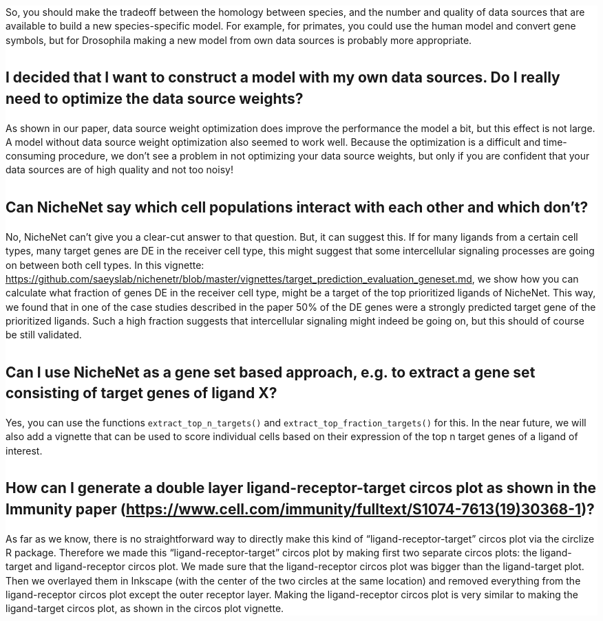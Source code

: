 So, you should make the tradeoff between the homology between species,
and the number and quality of data sources that are available to build a
new species-specific model. For example, for primates, you could use the
human model and convert gene symbols, but for Drosophila making a new
model from own data sources is probably more appropriate.

## I decided that I want to construct a model with my own data sources. Do I really need to optimize the data source weights?

As shown in our paper, data source weight optimization does improve the
performance the model a bit, but this effect is not large. A model
without data source weight optimization also seemed to work well.
Because the optimization is a difficult and time-consuming procedure, we
don’t see a problem in not optimizing your data source weights, but only
if you are confident that your data sources are of high quality and not
too noisy!

## Can NicheNet say which cell populations interact with each other and which don’t?

No, NicheNet can’t give you a clear-cut answer to that question. But, it
can suggest this. If for many ligands from a certain cell types, many
target genes are DE in the receiver cell type, this might suggest that
some intercellular signaling processes are going on between both cell
types. In this vignette:
<https://github.com/saeyslab/nichenetr/blob/master/vignettes/target_prediction_evaluation_geneset.md>,
we show how you can calculate what fraction of genes DE in the receiver
cell type, might be a target of the top prioritized ligands of NicheNet.
This way, we found that in one of the case studies described in the
paper 50% of the DE genes were a strongly predicted target gene of the
prioritized ligands. Such a high fraction suggests that intercellular
signaling might indeed be going on, but this should of course be still
validated.

## Can I use NicheNet as a gene set based approach, e.g. to extract a gene set consisting of target genes of ligand X?

Yes, you can use the functions `extract_top_n_targets()` and
`extract_top_fraction_targets()` for this. In the near future, we will
also add a vignette that can be used to score individual cells based on
their expression of the top n target genes of a ligand of interest.

## How can I generate a double layer ligand-receptor-target circos plot as shown in the Immunity paper (<https://www.cell.com/immunity/fulltext/S1074-7613(19)30368-1>)?

As far as we know, there is no straightforward way to directly make this
kind of “ligand-receptor-target” circos plot via the circlize R package.
Therefore we made this “ligand-receptor-target” circos plot by making
first two separate circos plots: the ligand-target and ligand-receptor
circos plot. We made sure that the ligand-receptor circos plot was
bigger than the ligand-target plot. Then we overlayed them in Inkscape
(with the center of the two circles at the same location) and removed
everything from the ligand-receptor circos plot except the outer
receptor layer. Making the ligand-receptor circos plot is very similar
to making the ligand-target circos plot, as shown in the circos plot
vignette.
